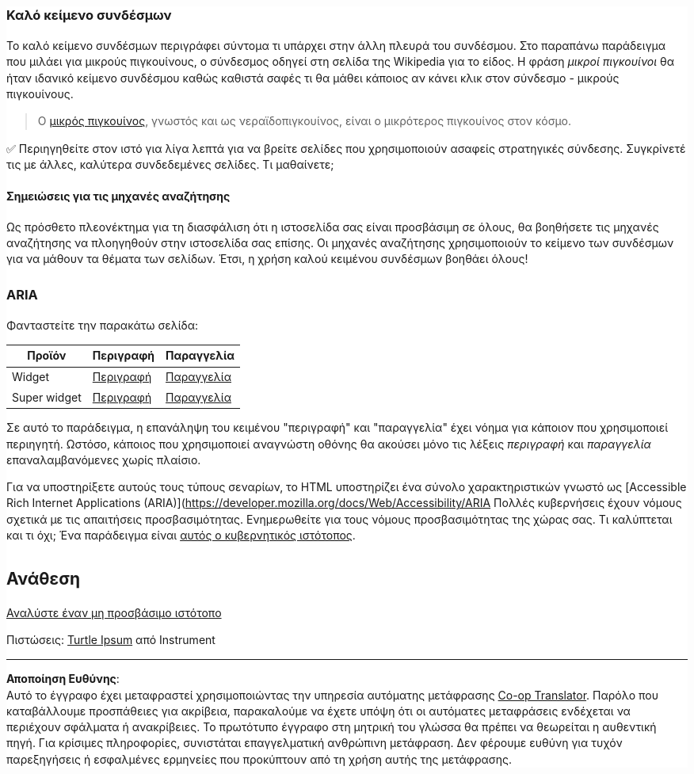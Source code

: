 ### Καλό κείμενο συνδέσμων

Το καλό κείμενο συνδέσμων περιγράφει σύντομα τι υπάρχει στην άλλη πλευρά του συνδέσμου. Στο παραπάνω παράδειγμα που μιλάει για μικρούς πιγκουίνους, ο σύνδεσμος οδηγεί στη σελίδα της Wikipedia για το είδος. Η φράση *μικροί πιγκουίνοι* θα ήταν ιδανικό κείμενο συνδέσμου καθώς καθιστά σαφές τι θα μάθει κάποιος αν κάνει κλικ στον σύνδεσμο - μικρούς πιγκουίνους.

> Ο [μικρός πιγκουίνος](https://en.wikipedia.org/wiki/Little_penguin), γνωστός και ως νεραϊδοπιγκουίνος, είναι ο μικρότερος πιγκουίνος στον κόσμο.

✅ Περιηγηθείτε στον ιστό για λίγα λεπτά για να βρείτε σελίδες που χρησιμοποιούν ασαφείς στρατηγικές σύνδεσης. Συγκρίνετέ τις με άλλες, καλύτερα συνδεδεμένες σελίδες. Τι μαθαίνετε;

#### Σημειώσεις για τις μηχανές αναζήτησης

Ως πρόσθετο πλεονέκτημα για τη διασφάλιση ότι η ιστοσελίδα σας είναι προσβάσιμη σε όλους, θα βοηθήσετε τις μηχανές αναζήτησης να πλοηγηθούν στην ιστοσελίδα σας επίσης. Οι μηχανές αναζήτησης χρησιμοποιούν το κείμενο των συνδέσμων για να μάθουν τα θέματα των σελίδων. Έτσι, η χρήση καλού κειμένου συνδέσμων βοηθάει όλους!

### ARIA

Φανταστείτε την παρακάτω σελίδα:

| Προϊόν       | Περιγραφή          | Παραγγελία   |
| ------------ | ------------------ | ------------ |
| Widget       | [Περιγραφή](../../../../1-getting-started-lessons/3-accessibility/')   | [Παραγγελία](../../../../1-getting-started-lessons/3-accessibility/') |
| Super widget | [Περιγραφή](../../../../1-getting-started-lessons/3-accessibility/')   | [Παραγγελία](../../../../1-getting-started-lessons/3-accessibility/') |

Σε αυτό το παράδειγμα, η επανάληψη του κειμένου "περιγραφή" και "παραγγελία" έχει νόημα για κάποιον που χρησιμοποιεί περιηγητή. Ωστόσο, κάποιος που χρησιμοποιεί αναγνώστη οθόνης θα ακούσει μόνο τις λέξεις *περιγραφή* και *παραγγελία* επαναλαμβανόμενες χωρίς πλαίσιο.

Για να υποστηρίξετε αυτούς τους τύπους σεναρίων, το HTML υποστηρίζει ένα σύνολο χαρακτηριστικών γνωστό ως [Accessible Rich Internet Applications (ARIA)](https://developer.mozilla.org/docs/Web/Accessibility/ARIA
Πολλές κυβερνήσεις έχουν νόμους σχετικά με τις απαιτήσεις προσβασιμότητας. Ενημερωθείτε για τους νόμους προσβασιμότητας της χώρας σας. Τι καλύπτεται και τι όχι; Ένα παράδειγμα είναι [αυτός ο κυβερνητικός ιστότοπος](https://accessibility.blog.gov.uk/).

## Ανάθεση

[Αναλύστε έναν μη προσβάσιμο ιστότοπο](assignment.md)

Πιστώσεις: [Turtle Ipsum](https://github.com/Instrument/semantic-html-sample) από Instrument

---

**Αποποίηση Ευθύνης**:  
Αυτό το έγγραφο έχει μεταφραστεί χρησιμοποιώντας την υπηρεσία αυτόματης μετάφρασης [Co-op Translator](https://github.com/Azure/co-op-translator). Παρόλο που καταβάλλουμε προσπάθειες για ακρίβεια, παρακαλούμε να έχετε υπόψη ότι οι αυτόματες μεταφράσεις ενδέχεται να περιέχουν σφάλματα ή ανακρίβειες. Το πρωτότυπο έγγραφο στη μητρική του γλώσσα θα πρέπει να θεωρείται η αυθεντική πηγή. Για κρίσιμες πληροφορίες, συνιστάται επαγγελματική ανθρώπινη μετάφραση. Δεν φέρουμε ευθύνη για τυχόν παρεξηγήσεις ή εσφαλμένες ερμηνείες που προκύπτουν από τη χρήση αυτής της μετάφρασης.